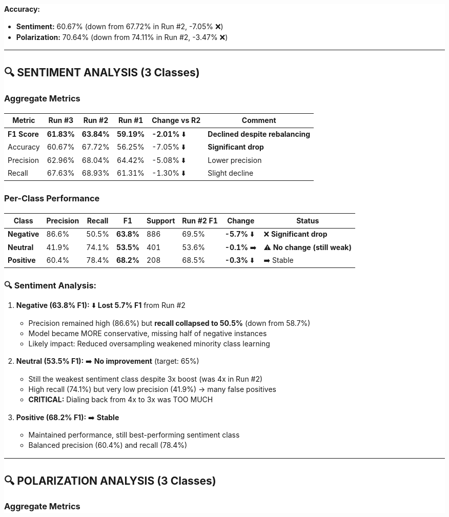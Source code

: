 **Accuracy:**

- **Sentiment:** 60.67% (down from 67.72% in Run #2, -7.05% ❌)
- **Polarization:** 70.64% (down from 74.11% in Run #2, -3.47% ❌)

---

## 🔍 SENTIMENT ANALYSIS (3 Classes)

### Aggregate Metrics

| Metric       | Run #3     | Run #2     | Run #1     | Change vs R2  | Comment                          |
| ------------ | ---------- | ---------- | ---------- | ------------- | -------------------------------- |
| **F1 Score** | **61.83%** | **63.84%** | **59.19%** | **-2.01%** ⬇️ | **Declined despite rebalancing** |
| Accuracy     | 60.67%     | 67.72%     | 56.25%     | -7.05% ⬇️     | **Significant drop**             |
| Precision    | 62.96%     | 68.04%     | 64.42%     | -5.08% ⬇️     | Lower precision                  |
| Recall       | 67.63%     | 68.93%     | 61.31%     | -1.30% ⬇️     | Slight decline                   |

### Per-Class Performance

| Class        | Precision | Recall | F1        | Support | Run #2 F1 | Change       | Status                        |
| ------------ | --------- | ------ | --------- | ------- | --------- | ------------ | ----------------------------- |
| **Negative** | 86.6%     | 50.5%  | **63.8%** | 886     | 69.5%     | **-5.7%** ⬇️ | ❌ **Significant drop**       |
| **Neutral**  | 41.9%     | 74.1%  | **53.5%** | 401     | 53.6%     | **-0.1%** ➡️ | ⚠️ **No change (still weak)** |
| **Positive** | 60.4%     | 78.4%  | **68.2%** | 208     | 68.5%     | **-0.3%** ⬇️ | ➡️ Stable                     |

### 🔍 **Sentiment Analysis:**

1. **Negative (63.8% F1):** ⬇️ **Lost 5.7% F1** from Run #2

   - Precision remained high (86.6%) but **recall collapsed to 50.5%** (down from 58.7%)
   - Model became MORE conservative, missing half of negative instances
   - Likely impact: Reduced oversampling weakened minority class learning

2. **Neutral (53.5% F1):** ➡️ **No improvement** (target: 65%)

   - Still the weakest sentiment class despite 3x boost (was 4x in Run #2)
   - High recall (74.1%) but very low precision (41.9%) → many false positives
   - **CRITICAL:** Dialing back from 4x to 3x was TOO MUCH

3. **Positive (68.2% F1):** ➡️ **Stable**
   - Maintained performance, still best-performing sentiment class
   - Balanced precision (60.4%) and recall (78.4%)

---

## 🔍 POLARIZATION ANALYSIS (3 Classes)

### Aggregate Metrics
